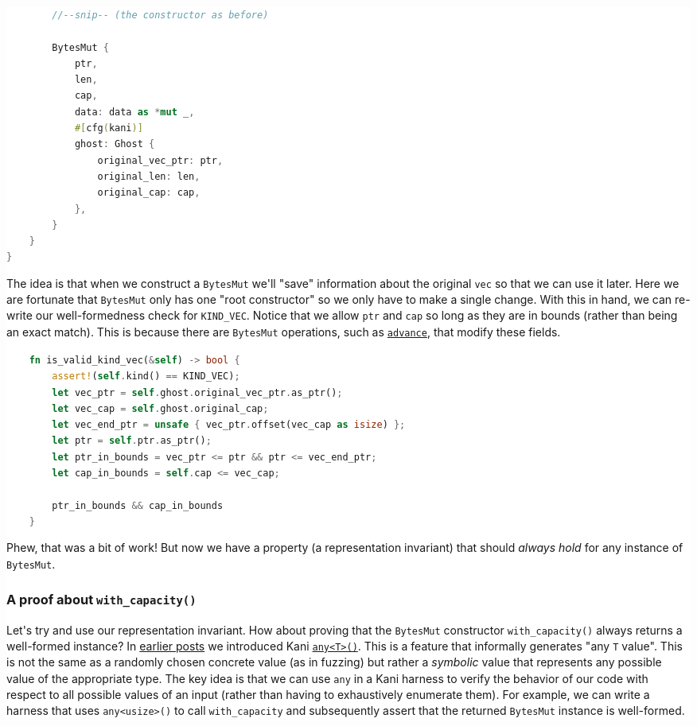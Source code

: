 ```rust
        //--snip-- (the constructor as before)

        BytesMut {
            ptr,
            len,
            cap,
            data: data as *mut _,
            #[cfg(kani)]
            ghost: Ghost {
                original_vec_ptr: ptr,
                original_len: len,
                original_cap: cap,
            },
        }
    }
}
```

The idea is that when we construct a `BytesMut` we'll "save" information about the original `vec` so that we can use it later.
Here we are fortunate that `BytesMut` only has one "root constructor" so we only have to make a single change.
With this in hand, we can re-write our well-formedness check for `KIND_VEC`.
Notice that we allow `ptr` and `cap` so long as they are in bounds (rather than being an exact match).
This is because there are `BytesMut` operations, such as [`advance`](https://docs.rs/bytes/latest/bytes/buf/trait.Buf.html#tymethod.advance), that modify these fields.


```rust
    fn is_valid_kind_vec(&self) -> bool {
        assert!(self.kind() == KIND_VEC);
        let vec_ptr = self.ghost.original_vec_ptr.as_ptr();
        let vec_cap = self.ghost.original_cap;
        let vec_end_ptr = unsafe { vec_ptr.offset(vec_cap as isize) };
        let ptr = self.ptr.as_ptr();
        let ptr_in_bounds = vec_ptr <= ptr && ptr <= vec_end_ptr;
        let cap_in_bounds = self.cap <= vec_cap;

        ptr_in_bounds && cap_in_bounds
    }
```

Phew, that was a bit of work!
But now we have a property (a representation invariant) that should *always hold* for any instance of `BytesMut`.

### A proof about `with_capacity()`

Let's try and use our representation invariant.
How about proving that the `BytesMut` constructor `with_capacity()` always returns a well-formed instance?
In [earlier posts](https://model-checking.github.io/kani-verifier-blog/2022/05/04/announcing-the-kani-rust-verifier-project.html#enter-kani) we introduced Kani [`any<T>()`](https://model-checking.github.io/kani/tutorial-nondeterministic-variables.html).
This is a feature that informally generates "any `T` value".
This is not the same as a randomly chosen concrete value (as in fuzzing) but rather a *symbolic* value that represents any possible value of the appropriate type.
The key idea is that we can use `any` in a Kani harness to verify the behavior of our code with respect to all possible values of an input (rather than having to exhaustively enumerate them).
For example, we can write a harness that uses `any<usize>()` to call `with_capacity` and subsequently assert that the returned `BytesMut` instance is well-formed.
